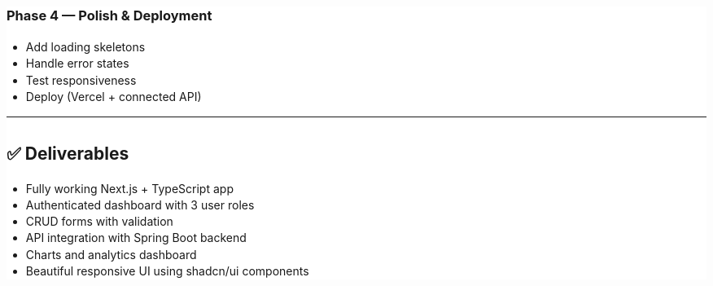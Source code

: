 ### Phase 4 — Polish & Deployment

- Add loading skeletons
- Handle error states
- Test responsiveness
- Deploy (Vercel + connected API)

---

## ✅ **Deliverables**

- Fully working Next.js + TypeScript app
- Authenticated dashboard with 3 user roles
- CRUD forms with validation
- API integration with Spring Boot backend
- Charts and analytics dashboard
- Beautiful responsive UI using shadcn/ui components
